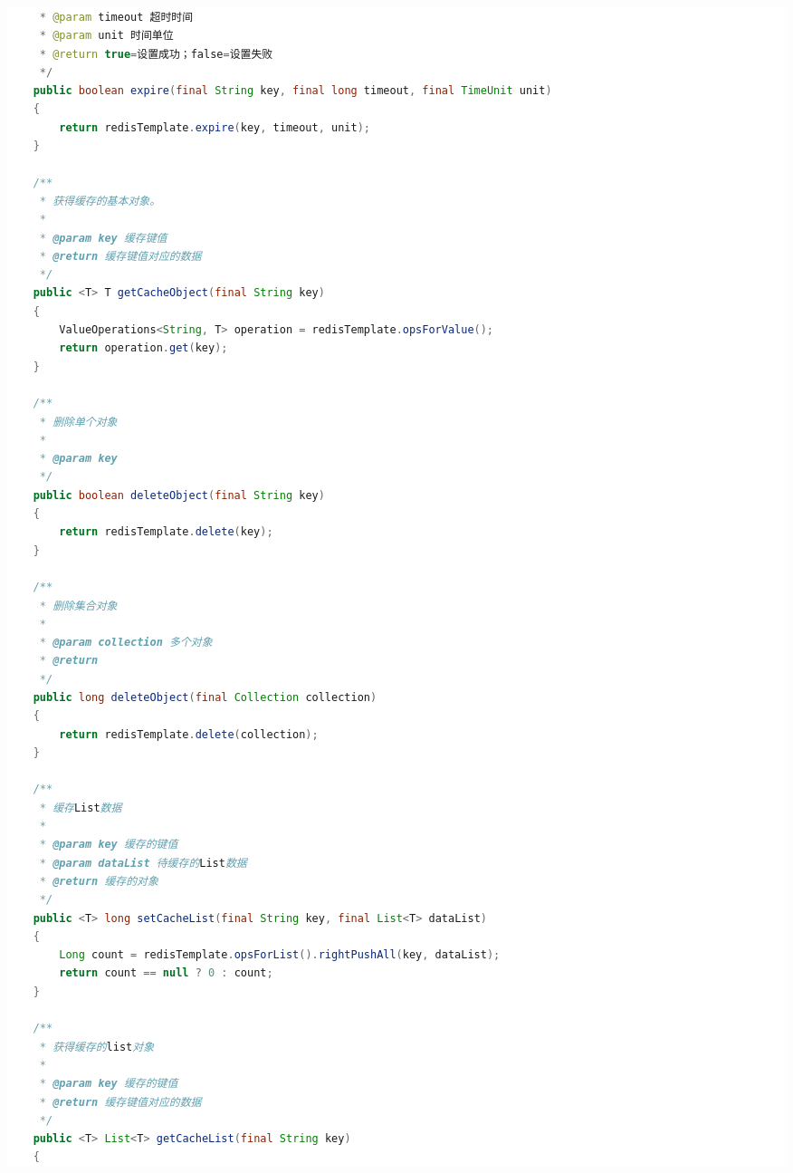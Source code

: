 ~~~java
     * @param timeout 超时时间
     * @param unit 时间单位
     * @return true=设置成功；false=设置失败
     */
    public boolean expire(final String key, final long timeout, final TimeUnit unit)
    {
        return redisTemplate.expire(key, timeout, unit);
    }

    /**
     * 获得缓存的基本对象。
     *
     * @param key 缓存键值
     * @return 缓存键值对应的数据
     */
    public <T> T getCacheObject(final String key)
    {
        ValueOperations<String, T> operation = redisTemplate.opsForValue();
        return operation.get(key);
    }

    /**
     * 删除单个对象
     *
     * @param key
     */
    public boolean deleteObject(final String key)
    {
        return redisTemplate.delete(key);
    }

    /**
     * 删除集合对象
     *
     * @param collection 多个对象
     * @return
     */
    public long deleteObject(final Collection collection)
    {
        return redisTemplate.delete(collection);
    }

    /**
     * 缓存List数据
     *
     * @param key 缓存的键值
     * @param dataList 待缓存的List数据
     * @return 缓存的对象
     */
    public <T> long setCacheList(final String key, final List<T> dataList)
    {
        Long count = redisTemplate.opsForList().rightPushAll(key, dataList);
        return count == null ? 0 : count;
    }

    /**
     * 获得缓存的list对象
     *
     * @param key 缓存的键值
     * @return 缓存键值对应的数据
     */
    public <T> List<T> getCacheList(final String key)
    {
~~~